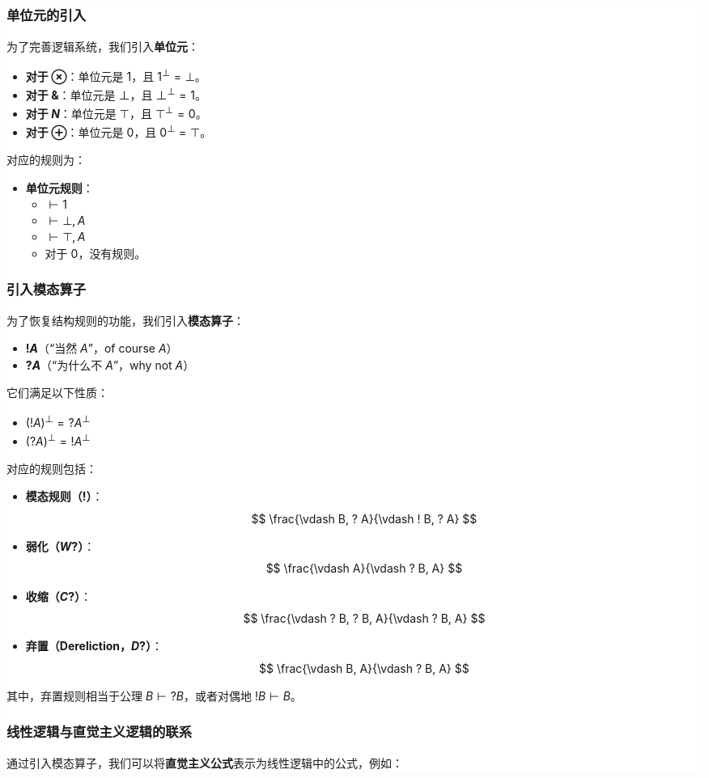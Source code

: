 ### **单位元的引入**

为了完善逻辑系统，我们引入**单位元**：

- **对于 $\otimes$**：单位元是 $1$，且 $1^\perp = \bot$。
- **对于 $\&$**：单位元是 $\bot$，且 $\bot^\perp = 1$。
- **对于 $N$**：单位元是 $\top$，且 $\top^\perp = 0$。
- **对于 $\oplus$**：单位元是 $0$，且 $0^\perp = \top$。

对应的规则为：

- **单位元规则**：
  - $\vdash 1$
  - $\vdash \bot, A$
  - $\vdash \top, A$
  - 对于 $0$，没有规则。

### **引入模态算子**

为了恢复结构规则的功能，我们引入**模态算子**：

- **$!A$**（“当然 $A$”，of course $A$）
- **$?A$**（“为什么不 $A$”，why not $A$）

它们满足以下性质：

- $( ! A)^\perp = ? A^\perp$
- $( ? A)^\perp = ! A^\perp$

对应的规则包括：

- **模态规则（$!$）**：
  $$
  \frac{\vdash B, ? A}{\vdash ! B, ? A}
  $$

- **弱化（$W?$）**：
  $$
  \frac{\vdash A}{\vdash ? B, A}
  $$

- **收缩（$C?$）**：
  $$
  \frac{\vdash ? B, ? B, A}{\vdash ? B, A}
  $$

- **弃置（Dereliction，$D?$）**：
  $$
  \frac{\vdash B, A}{\vdash ? B, A}
  $$

其中，弃置规则相当于公理 $B \vdash ? B$，或者对偶地 $! B \vdash B$。

### **线性逻辑与直觉主义逻辑的联系**

通过引入模态算子，我们可以将**直觉主义公式**表示为线性逻辑中的公式，例如：
